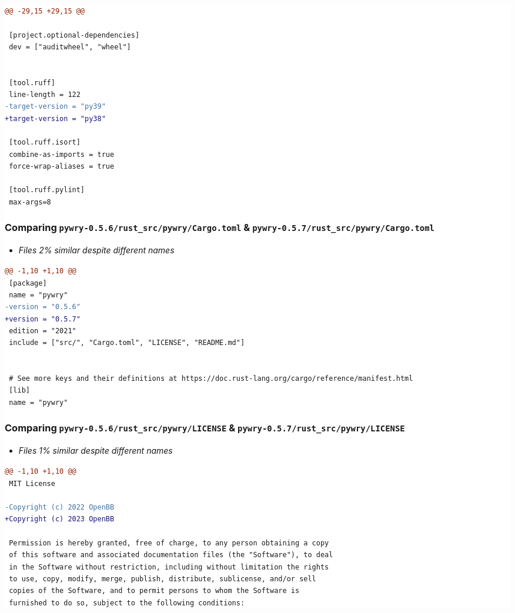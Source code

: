 ```diff
@@ -29,15 +29,15 @@
 
 [project.optional-dependencies]
 dev = ["auditwheel", "wheel"]
 
 
 [tool.ruff]
 line-length = 122
-target-version = "py39"
+target-version = "py38"
 
 [tool.ruff.isort]
 combine-as-imports = true
 force-wrap-aliases = true
 
 [tool.ruff.pylint]
 max-args=8
```

### Comparing `pywry-0.5.6/rust_src/pywry/Cargo.toml` & `pywry-0.5.7/rust_src/pywry/Cargo.toml`

 * *Files 2% similar despite different names*

```diff
@@ -1,10 +1,10 @@
 [package]
 name = "pywry"
-version = "0.5.6"
+version = "0.5.7"
 edition = "2021"
 include = ["src/", "Cargo.toml", "LICENSE", "README.md"]
 
 
 # See more keys and their definitions at https://doc.rust-lang.org/cargo/reference/manifest.html
 [lib]
 name = "pywry"
```

### Comparing `pywry-0.5.6/rust_src/pywry/LICENSE` & `pywry-0.5.7/rust_src/pywry/LICENSE`

 * *Files 1% similar despite different names*

```diff
@@ -1,10 +1,10 @@
 MIT License
 
-Copyright (c) 2022 OpenBB
+Copyright (c) 2023 OpenBB
 
 Permission is hereby granted, free of charge, to any person obtaining a copy
 of this software and associated documentation files (the "Software"), to deal
 in the Software without restriction, including without limitation the rights
 to use, copy, modify, merge, publish, distribute, sublicense, and/or sell
 copies of the Software, and to permit persons to whom the Software is
 furnished to do so, subject to the following conditions:
```
